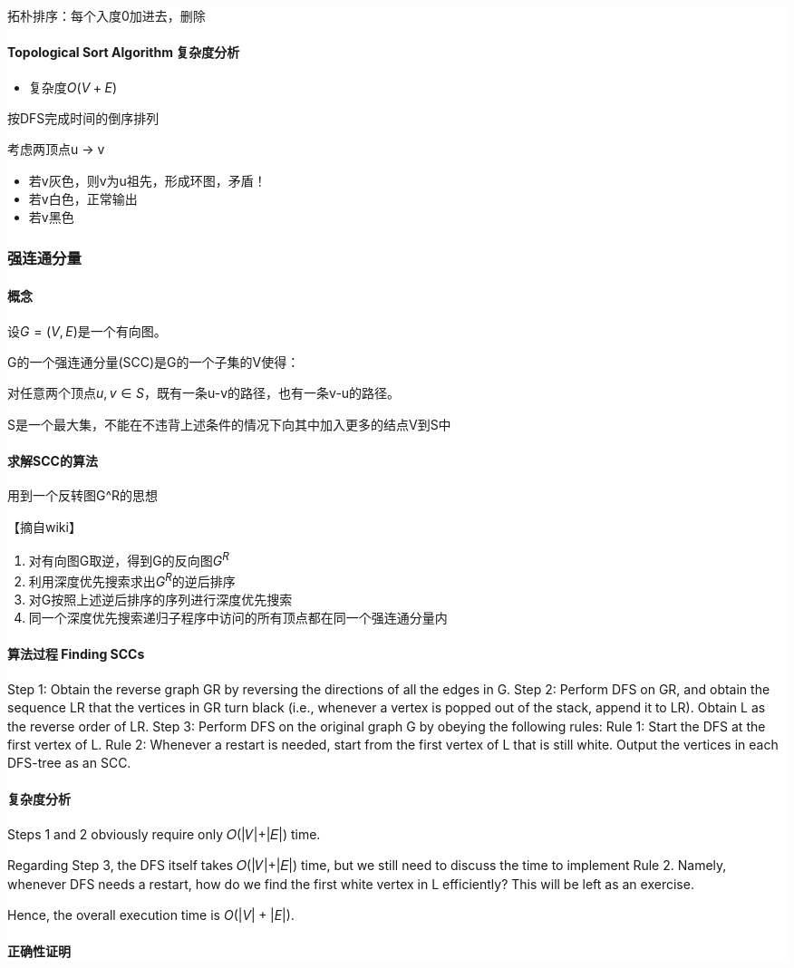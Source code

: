拓朴排序：每个入度0加进去，删除

#### Topological Sort Algorithm 复杂度分析

* 复杂度$O(V+E)$

按DFS完成时间的倒序排列

考虑两顶点u -> v

* 若v灰色，则v为u祖先，形成环图，矛盾！
* 若v白色，正常输出
* 若v黑色

### 强连通分量

#### 概念

设$G= (V, E)$是一个有向图。

G的一个强连通分量(SCC)是G的一个子集的V使得：

对任意两个顶点$u,v\in S$，既有一条u-v的路径，也有一条v-u的路径。

S是一个最大集，不能在不违背上述条件的情况下向其中加入更多的结点V到S中

#### 求解SCC的算法

用到一个反转图G^R的思想

【摘自wiki】

1. 对有向图G取逆，得到G的反向图$G^R$
2. 利用深度优先搜索求出$G^R$的逆后排序
3. 对G按照上述逆后排序的序列进行深度优先搜索
4. 同一个深度优先搜索递归子程序中访问的所有顶点都在同一个强连通分量内

#### 算法过程 Finding SCCs

Step 1: Obtain the reverse graph GR by reversing the directions of all the edges in G.
Step 2: Perform DFS on GR, and obtain the sequence LR that the vertices in GR turn black (i.e., whenever a vertex is popped out of the stack, append it to LR). Obtain L as the reverse order of LR.
Step 3: Perform DFS on the original graph G by obeying the following rules:
Rule 1: Start the DFS at the first vertex of L.
Rule 2: Whenever a restart is needed, start from the first vertex of L that is still white.
Output the vertices in each DFS-tree as an SCC.

#### 复杂度分析

Steps 1 and 2 obviously require only 𝑂(|𝑉|+|𝐸|) time.

Regarding Step 3, the DFS itself takes 𝑂(|𝑉|+|𝐸|) time, but we still need to discuss the time to implement Rule 2. Namely, whenever DFS needs a restart, how do we find the first white vertex in L efficiently? This will be left as an exercise.

Hence, the overall execution time is $O(|V|+|E|)$. 

#### 正确性证明
